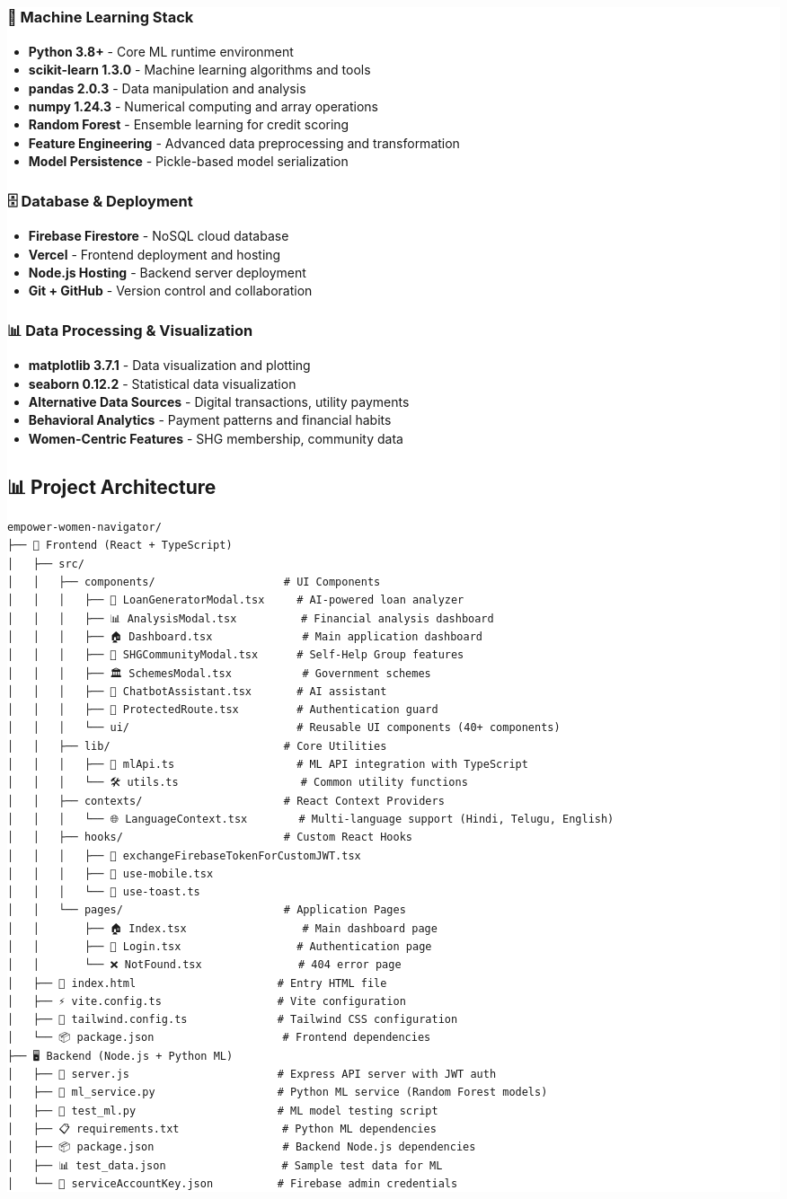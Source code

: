 ### 🧠 Machine Learning Stack
- **Python 3.8+** - Core ML runtime environment
- **scikit-learn 1.3.0** - Machine learning algorithms and tools
- **pandas 2.0.3** - Data manipulation and analysis
- **numpy 1.24.3** - Numerical computing and array operations
- **Random Forest** - Ensemble learning for credit scoring
- **Feature Engineering** - Advanced data preprocessing and transformation
- **Model Persistence** - Pickle-based model serialization

### 🗄️ Database & Deployment
- **Firebase Firestore** - NoSQL cloud database
- **Vercel** - Frontend deployment and hosting
- **Node.js Hosting** - Backend server deployment
- **Git + GitHub** - Version control and collaboration

### 📊 Data Processing & Visualization
- **matplotlib 3.7.1** - Data visualization and plotting
- **seaborn 0.12.2** - Statistical data visualization
- **Alternative Data Sources** - Digital transactions, utility payments
- **Behavioral Analytics** - Payment patterns and financial habits
- **Women-Centric Features** - SHG membership, community data

## 📊 Project Architecture

```
empower-women-navigator/
├── 🎨 Frontend (React + TypeScript)
│   ├── src/
│   │   ├── components/                    # UI Components
│   │   │   ├── 🤖 LoanGeneratorModal.tsx     # AI-powered loan analyzer  
│   │   │   ├── 📊 AnalysisModal.tsx          # Financial analysis dashboard
│   │   │   ├── 🏠 Dashboard.tsx              # Main application dashboard
│   │   │   ├── 👥 SHGCommunityModal.tsx      # Self-Help Group features
│   │   │   ├── 🏛️ SchemesModal.tsx           # Government schemes
│   │   │   ├── 💬 ChatbotAssistant.tsx       # AI assistant
│   │   │   ├── 🔐 ProtectedRoute.tsx         # Authentication guard
│   │   │   └── ui/                          # Reusable UI components (40+ components)
│   │   ├── lib/                           # Core Utilities  
│   │   │   ├── 🧠 mlApi.ts                   # ML API integration with TypeScript
│   │   │   └── 🛠️ utils.ts                   # Common utility functions
│   │   ├── contexts/                      # React Context Providers
│   │   │   └── 🌐 LanguageContext.tsx        # Multi-language support (Hindi, Telugu, English)
│   │   ├── hooks/                         # Custom React Hooks
│   │   │   ├── 🔑 exchangeFirebaseTokenForCustomJWT.tsx
│   │   │   ├── 📱 use-mobile.tsx
│   │   │   └── 🍞 use-toast.ts
│   │   └── pages/                         # Application Pages
│   │       ├── 🏠 Index.tsx                  # Main dashboard page
│   │       ├── 🔑 Login.tsx                  # Authentication page  
│   │       └── ❌ NotFound.tsx               # 404 error page
│   ├── 📄 index.html                      # Entry HTML file
│   ├── ⚡ vite.config.ts                  # Vite configuration
│   ├── 🎨 tailwind.config.ts              # Tailwind CSS configuration
│   └── 📦 package.json                    # Frontend dependencies
├── 🖥️ Backend (Node.js + Python ML)
│   ├── 🚀 server.js                       # Express API server with JWT auth
│   ├── 🧠 ml_service.py                   # Python ML service (Random Forest models)
│   ├── 🧪 test_ml.py                      # ML model testing script
│   ├── 📋 requirements.txt                # Python ML dependencies
│   ├── 📦 package.json                    # Backend Node.js dependencies
│   ├── 📊 test_data.json                  # Sample test data for ML
│   └── 🔑 serviceAccountKey.json          # Firebase admin credentials
```